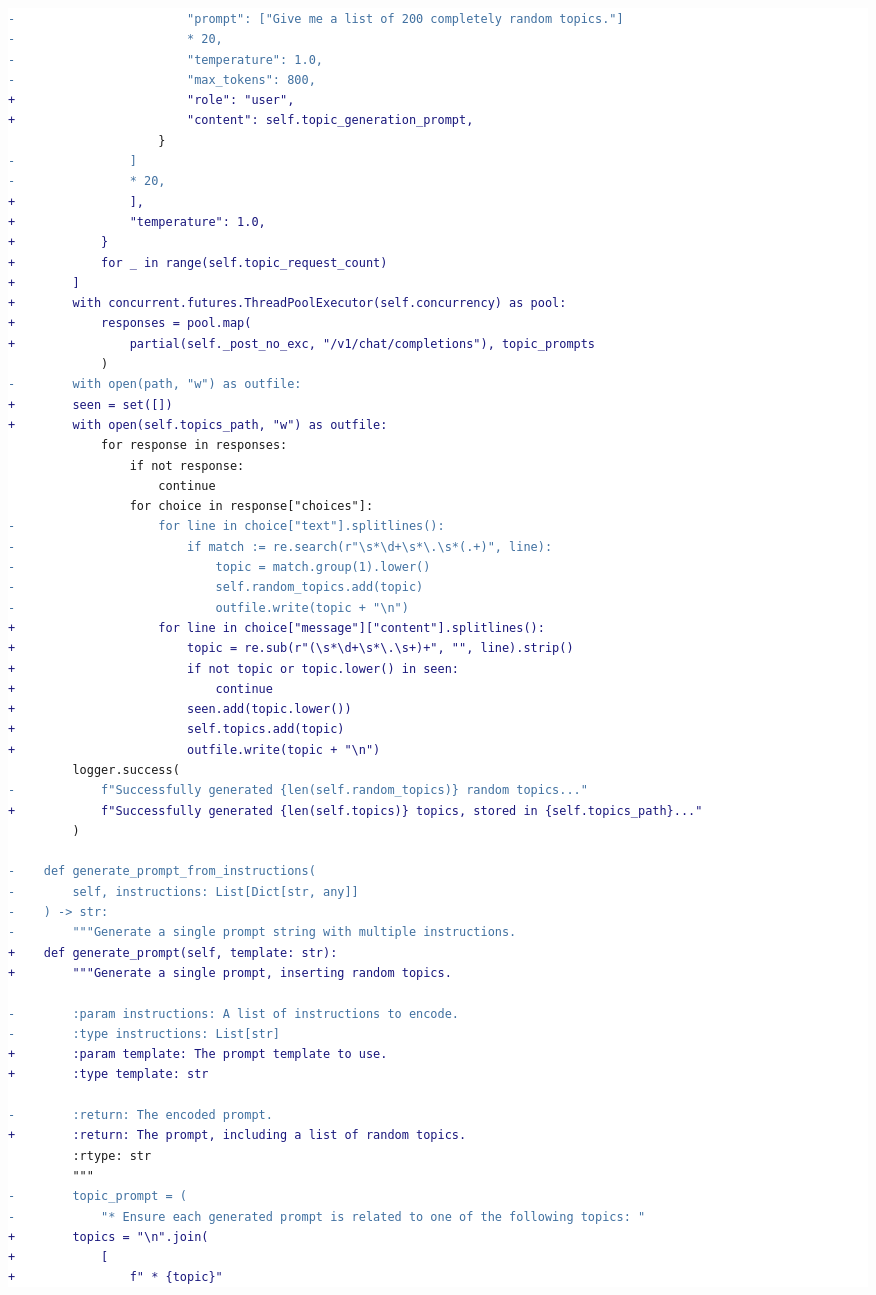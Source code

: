 ```diff
-                        "prompt": ["Give me a list of 200 completely random topics."]
-                        * 20,
-                        "temperature": 1.0,
-                        "max_tokens": 800,
+                        "role": "user",
+                        "content": self.topic_generation_prompt,
                     }
-                ]
-                * 20,
+                ],
+                "temperature": 1.0,
+            }
+            for _ in range(self.topic_request_count)
+        ]
+        with concurrent.futures.ThreadPoolExecutor(self.concurrency) as pool:
+            responses = pool.map(
+                partial(self._post_no_exc, "/v1/chat/completions"), topic_prompts
             )
-        with open(path, "w") as outfile:
+        seen = set([])
+        with open(self.topics_path, "w") as outfile:
             for response in responses:
                 if not response:
                     continue
                 for choice in response["choices"]:
-                    for line in choice["text"].splitlines():
-                        if match := re.search(r"\s*\d+\s*\.\s*(.+)", line):
-                            topic = match.group(1).lower()
-                            self.random_topics.add(topic)
-                            outfile.write(topic + "\n")
+                    for line in choice["message"]["content"].splitlines():
+                        topic = re.sub(r"(\s*\d+\s*\.\s+)+", "", line).strip()
+                        if not topic or topic.lower() in seen:
+                            continue
+                        seen.add(topic.lower())
+                        self.topics.add(topic)
+                        outfile.write(topic + "\n")
         logger.success(
-            f"Successfully generated {len(self.random_topics)} random topics..."
+            f"Successfully generated {len(self.topics)} topics, stored in {self.topics_path}..."
         )
 
-    def generate_prompt_from_instructions(
-        self, instructions: List[Dict[str, any]]
-    ) -> str:
-        """Generate a single prompt string with multiple instructions.
+    def generate_prompt(self, template: str):
+        """Generate a single prompt, inserting random topics.
 
-        :param instructions: A list of instructions to encode.
-        :type instructions: List[str]
+        :param template: The prompt template to use.
+        :type template: str
 
-        :return: The encoded prompt.
+        :return: The prompt, including a list of random topics.
         :rtype: str
         """
-        topic_prompt = (
-            "* Ensure each generated prompt is related to one of the following topics: "
+        topics = "\n".join(
+            [
+                f" * {topic}"
```